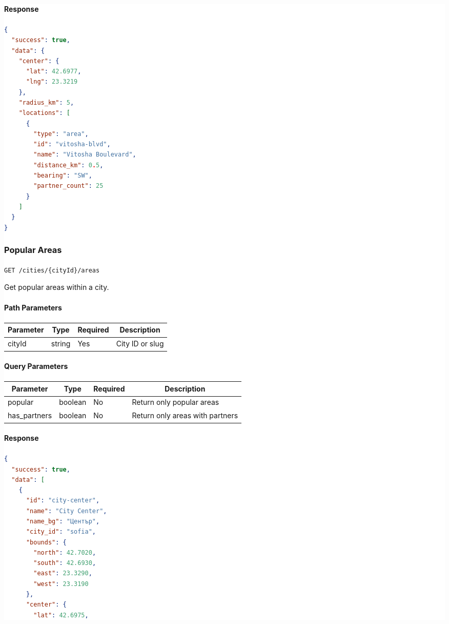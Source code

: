 #### Response

```json
{
  "success": true,
  "data": {
    "center": {
      "lat": 42.6977,
      "lng": 23.3219
    },
    "radius_km": 5,
    "locations": [
      {
        "type": "area",
        "id": "vitosha-blvd",
        "name": "Vitosha Boulevard",
        "distance_km": 0.5,
        "bearing": "SW",
        "partner_count": 25
      }
    ]
  }
}
```

### Popular Areas

```http
GET /cities/{cityId}/areas
```

Get popular areas within a city.

#### Path Parameters

| Parameter | Type | Required | Description |
|-----------|------|----------|-------------|
| cityId | string | Yes | City ID or slug |

#### Query Parameters

| Parameter | Type | Required | Description |
|-----------|------|----------|-------------|
| popular | boolean | No | Return only popular areas |
| has_partners | boolean | No | Return only areas with partners |

#### Response

```json
{
  "success": true,
  "data": [
    {
      "id": "city-center",
      "name": "City Center",
      "name_bg": "Център",
      "city_id": "sofia",
      "bounds": {
        "north": 42.7020,
        "south": 42.6930,
        "east": 23.3290,
        "west": 23.3190
      },
      "center": {
        "lat": 42.6975,
```